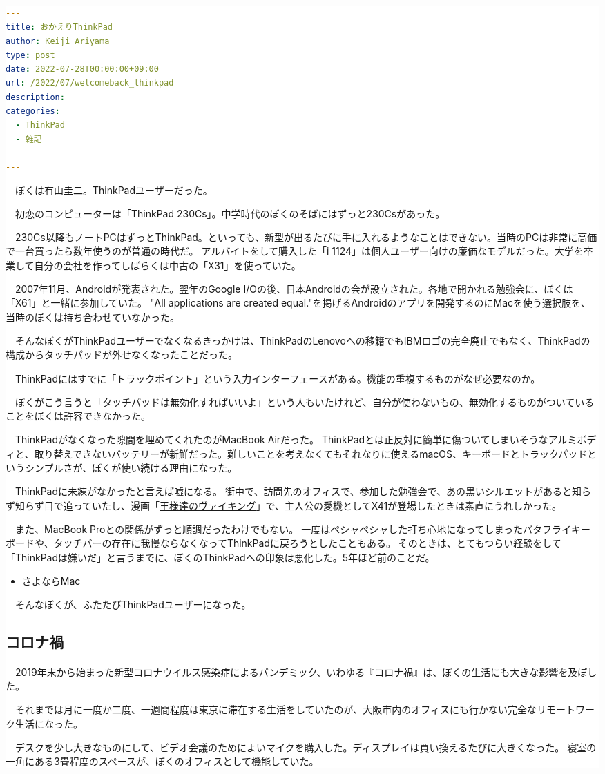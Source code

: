 ```yaml
---
title: おかえりThinkPad
author: Keiji Ariyama
type: post
date: 2022-07-28T00:00:00+09:00
url: /2022/07/welcomeback_thinkpad
description: 
categories:
  - ThinkPad
  - 雑記

---
```


　ぼくは有山圭二。ThinkPadユーザーだった。

　初恋のコンピューターは「ThinkPad 230Cs」。中学時代のぼくのそばにはずっと230Csがあった。

　230Cs以降もノートPCはずっとThinkPad。といっても、新型が出るたびに手に入れるようなことはできない。当時のPCは非常に高価で一台買ったら数年使うのが普通の時代だ。
アルバイトをして購入した「i 1124」は個人ユーザー向けの廉価なモデルだった。大学を卒業して自分の会社を作ってしばらくは中古の「X31」を使っていた。

　2007年11月、Androidが発表された。翌年のGoogle I/Oの後、日本Androidの会が設立された。各地で開かれる勉強会に、ぼくは 「X61」と一緒に参加していた。
"All applications are created equal."を掲げるAndroidのアプリを開発するのにMacを使う選択肢を、当時のぼくは持ち合わせていなかった。

　そんなぼくがThinkPadユーザーでなくなるきっかけは、ThinkPadのLenovoへの移籍でもIBMロゴの完全廃止でもなく、ThinkPadの構成からタッチパッドが外せなくなったことだった。

　ThinkPadにはすでに「トラックポイント」という入力インターフェースがある。機能の重複するものがなぜ必要なのか。

　ぼくがこう言うと「タッチパッドは無効化すればいいよ」という人もいたけれど、自分が使わないもの、無効化するものがついていることをぼくは許容できなかった。

　ThinkPadがなくなった隙間を埋めてくれたのがMacBook Airだった。
ThinkPadとは正反対に簡単に傷ついてしまいそうなアルミボディと、取り替えできないバッテリーが新鮮だった。難しいことを考えなくてもそれなりに使えるmacOS、キーボードとトラックパッドというシンプルさが、ぼくが使い続ける理由になった。

　ThinkPadに未練がなかったと言えば嘘になる。
街中で、訪問先のオフィスで、参加した勉強会で、あの黒いシルエットがあると知らず知らず目で追っていたし、漫画「[王様達のヴァイキング](https://amzn.to/3cFTYU9)」で、主人公の愛機としてX41が登場したときは素直にうれしかった。

　また、MacBook Proとの関係がずっと順調だったわけでもない。
一度はペシャペシャした打ち心地になってしまったバタフライキーボードや、タッチバーの存在に我慢ならなくなってThinkPadに戻ろうとしたこともある。
そのときは、とてもつらい経験をして「ThinkPadは嫌いだ」と言うまでに、ぼくのThinkPadへの印象は悪化した。5年ほど前のことだ。

 * [さよならMac](/2017/01/demodori.html)

　そんなぼくが、ふたたびThinkPadユーザーになった。



## コロナ禍

　2019年末から始まった新型コロナウイルス感染症によるパンデミック、いわゆる『コロナ禍』は、ぼくの生活にも大きな影響を及ぼした。

　それまでは月に一度か二度、一週間程度は東京に滞在する生活をしていたのが、大阪市内のオフィスにも行かない完全なリモートワーク生活になった。

　デスクを少し大きなものにして、ビデオ会議のためによいマイクを購入した。ディスプレイは買い換えるたびに大きくなった。
寝室の一角にある3畳程度のスペースが、ぼくのオフィスとして機能していた。
